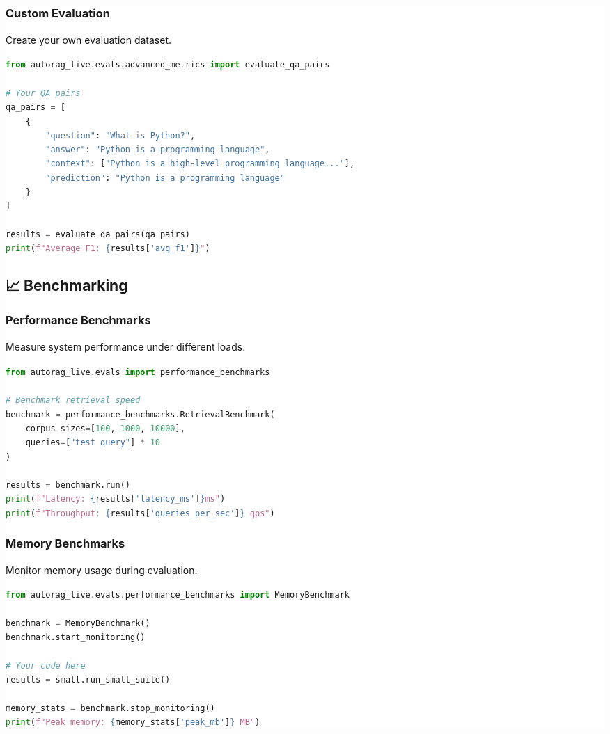 ### Custom Evaluation

Create your own evaluation dataset.

```python
from autorag_live.evals.advanced_metrics import evaluate_qa_pairs

# Your QA pairs
qa_pairs = [
    {
        "question": "What is Python?",
        "answer": "Python is a programming language",
        "context": ["Python is a high-level programming language..."],
        "prediction": "Python is a programming language"
    }
]

results = evaluate_qa_pairs(qa_pairs)
print(f"Average F1: {results['avg_f1']}")
```

## 📈 Benchmarking

### Performance Benchmarks

Measure system performance under different loads.

```python
from autorag_live.evals import performance_benchmarks

# Benchmark retrieval speed
benchmark = performance_benchmarks.RetrievalBenchmark(
    corpus_sizes=[100, 1000, 10000],
    queries=["test query"] * 10
)

results = benchmark.run()
print(f"Latency: {results['latency_ms']}ms")
print(f"Throughput: {results['queries_per_sec']} qps")
```

### Memory Benchmarks

Monitor memory usage during evaluation.

```python
from autorag_live.evals.performance_benchmarks import MemoryBenchmark

benchmark = MemoryBenchmark()
benchmark.start_monitoring()

# Your code here
results = small.run_small_suite()

memory_stats = benchmark.stop_monitoring()
print(f"Peak memory: {memory_stats['peak_mb']} MB")
```
